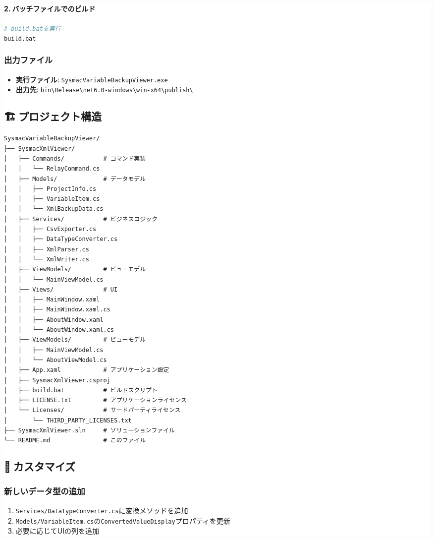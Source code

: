 #### 2. バッチファイルでのビルド
```bash
# build.batを実行
build.bat
```

### 出力ファイル
- **実行ファイル**: `SysmacVariableBackupViewer.exe`
- **出力先**: `bin\Release\net6.0-windows\win-x64\publish\`

## 🏗️ プロジェクト構造

```
SysmacVariableBackupViewer/
├── SysmacXmlViewer/
│   ├── Commands/           # コマンド実装
│   │   └── RelayCommand.cs
│   ├── Models/             # データモデル
│   │   ├── ProjectInfo.cs
│   │   ├── VariableItem.cs
│   │   └── XmlBackupData.cs
│   ├── Services/           # ビジネスロジック
│   │   ├── CsvExporter.cs
│   │   ├── DataTypeConverter.cs
│   │   ├── XmlParser.cs
│   │   └── XmlWriter.cs
│   ├── ViewModels/         # ビューモデル
│   │   └── MainViewModel.cs
│   ├── Views/              # UI
│   │   ├── MainWindow.xaml
│   │   ├── MainWindow.xaml.cs
│   │   ├── AboutWindow.xaml
│   │   └── AboutWindow.xaml.cs
│   ├── ViewModels/         # ビューモデル
│   │   ├── MainViewModel.cs
│   │   └── AboutViewModel.cs
│   ├── App.xaml            # アプリケーション設定
│   ├── SysmacXmlViewer.csproj
│   ├── build.bat           # ビルドスクリプト
│   ├── LICENSE.txt         # アプリケーションライセンス
│   └── Licenses/           # サードパーティライセンス
│       └── THIRD_PARTY_LICENSES.txt
├── SysmacXmlViewer.sln     # ソリューションファイル
└── README.md               # このファイル
```

## 🔧 カスタマイズ

### 新しいデータ型の追加
1. `Services/DataTypeConverter.cs`に変換メソッドを追加
2. `Models/VariableItem.cs`の`ConvertedValueDisplay`プロパティを更新
3. 必要に応じてUIの列を追加
